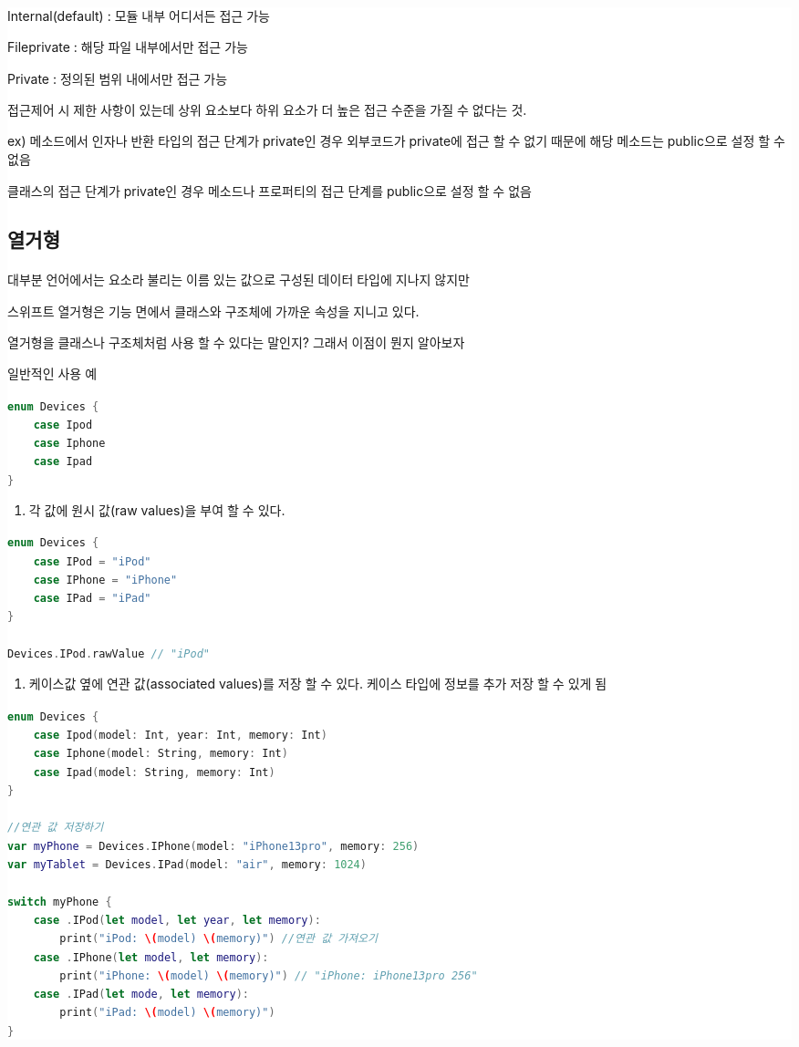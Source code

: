 Internal(default) : 모듈 내부 어디서든 접근 가능

Fileprivate : 해당 파일 내부에서만 접근 가능

Private : 정의된 범위 내에서만 접근 가능

접근제어 시 제한 사항이 있는데 상위 요소보다 하위 요소가 더 높은 접근 수준을 가질 수 없다는 것.

ex) 메소드에서 인자나 반환 타입의 접근 단계가 private인 경우 외부코드가 private에 접근 할 수 없기 때문에 해당 메소드는 public으로 설정 할 수 없음

클래스의 접근 단계가 private인 경우 메소드나 프로퍼티의 접근 단계를 public으로 설정 할 수 없음

## 열거형

대부분 언어에서는 요소라 불리는 이름 있는 값으로 구성된 데이터 타입에 지나지 않지만

스위프트 열거형은 기능 면에서 클래스와 구조체에 가까운 속성을 지니고 있다.

열거형을 클래스나 구조체처럼 사용 할 수 있다는 말인지? 그래서 이점이 뭔지 알아보자

일반적인 사용 예

```swift
enum Devices {
	case Ipod
	case Iphone
	case Ipad
}
```

1. 각 값에 원시 값(raw values)을 부여 할 수 있다.

```swift
enum Devices {
	case IPod = "iPod"
	case IPhone = "iPhone"
	case IPad = "iPad"
}

Devices.IPod.rawValue // "iPod"
```

1. 케이스값 옆에 연관 값(associated values)를 저장 할 수 있다. 케이스 타입에 정보를 추가 저장 할 수 있게 됨

```swift
enum Devices {
	case Ipod(model: Int, year: Int, memory: Int)
	case Iphone(model: String, memory: Int)
	case Ipad(model: String, memory: Int)
}

//연관 값 저장하기
var myPhone = Devices.IPhone(model: "iPhone13pro", memory: 256)
var myTablet = Devices.IPad(model: "air", memory: 1024)

switch myPhone {
	case .IPod(let model, let year, let memory):
		print("iPod: \(model) \(memory)") //연관 값 가져오기
	case .IPhone(let model, let memory):
		print("iPhone: \(model) \(memory)") // "iPhone: iPhone13pro 256"
	case .IPad(let mode, let memory):
		print("iPad: \(model) \(memory)")
}
```

